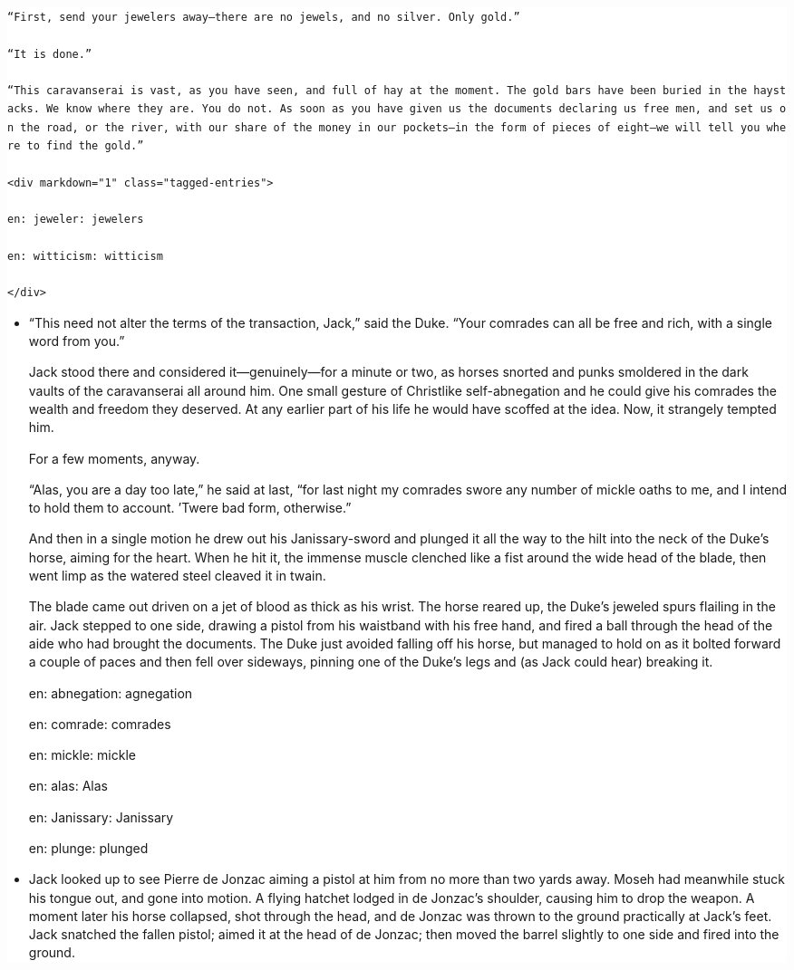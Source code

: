     “First, send your jewelers away—there are no jewels, and no silver. Only gold.”

    “It is done.”

    “This caravanserai is vast, as you have seen, and full of hay at the moment. The gold bars have been buried in the haystacks. We know where they are. You do not. As soon as you have given us the documents declaring us free men, and set us on the road, or the river, with our share of the money in our pockets—in the form of pieces of eight—we will tell you where to find the gold.”

    <div markdown="1" class="tagged-entries">

    en: jeweler: jewelers

    en: witticism: witticism

    </div>

- “This need not alter the terms of the transaction, Jack,” said the Duke. “Your comrades can all be free and rich, with a single word from you.”

    Jack stood there and considered it—genuinely—for a minute or two, as horses snorted and punks smoldered in the dark vaults of the caravanserai all around him. One small gesture of Christlike self-abnegation and he could give his comrades the wealth and freedom they deserved. At any earlier part of his life he would have scoffed at the idea. Now, it strangely tempted him.

    For a few moments, anyway.

    “Alas, you are a day too late,” he said at last, “for last night my comrades swore any number of mickle oaths to me, and I intend to hold them to account. ’Twere bad form, otherwise.”

    And then in a single motion he drew out his Janissary-sword and plunged it all the way to the hilt into the neck of the Duke’s horse, aiming for the heart. When he hit it, the immense muscle clenched like a fist around the wide head of the blade, then went limp as the watered steel cleaved it in twain.

    The blade came out driven on a jet of blood as thick as his wrist. The horse reared up, the Duke’s jeweled spurs flailing in the air. Jack stepped to one side, drawing a pistol from his waistband with his free hand, and fired a ball through the head of the aide who had brought the documents. The Duke just avoided falling off his horse, but managed to hold on as it bolted forward a couple of paces and then fell over sideways, pinning one of the Duke’s legs and (as Jack could hear) breaking it.

    <div markdown="1" class="tagged-entries">

    en: abnegation: agnegation

    en: comrade: comrades

    en: mickle: mickle

    en: alas: Alas

    en: Janissary: Janissary

    en: plunge: plunged

    </div>

- Jack looked up to see Pierre de Jonzac aiming a pistol at him from no more than two yards away. Moseh had meanwhile stuck his tongue out, and gone into motion. A flying hatchet lodged in de Jonzac’s shoulder, causing him to drop the weapon. A moment later his horse collapsed, shot through the head, and de Jonzac was thrown to the ground practically at Jack’s feet. Jack snatched the fallen pistol; aimed it at the head of de Jonzac; then moved the barrel slightly to one side and fired into the ground.

